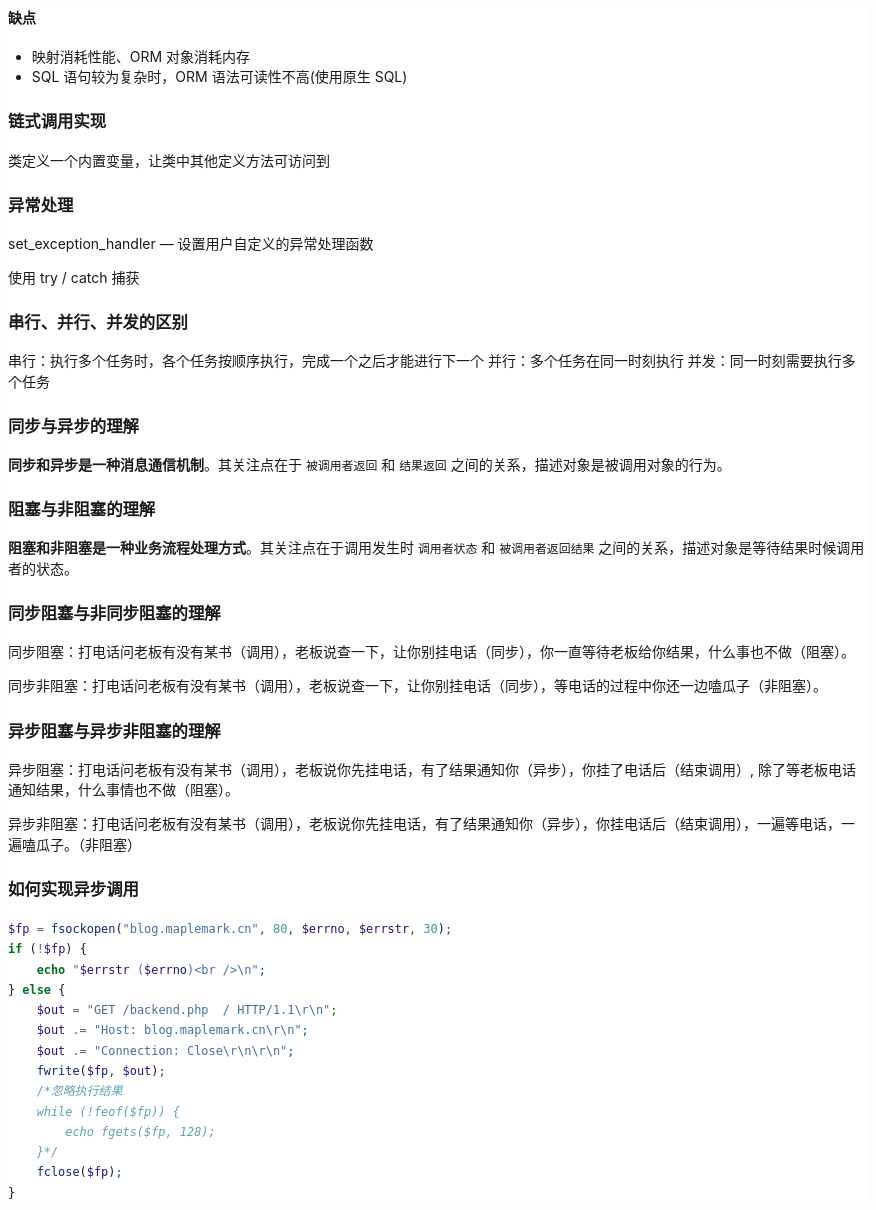 #### 缺点

- 映射消耗性能、ORM 对象消耗内存
- SQL 语句较为复杂时，ORM 语法可读性不高(使用原生 SQL)

### 链式调用实现

类定义一个内置变量，让类中其他定义方法可访问到

### 异常处理

set_exception_handler — 设置用户自定义的异常处理函数

使用 try / catch 捕获

### 串行、并行、并发的区别
串行：执行多个任务时，各个任务按顺序执行，完成一个之后才能进行下一个
并行：多个任务在同一时刻执行
并发：同一时刻需要执行多个任务

### 同步与异步的理解
**同步和异步是一种消息通信机制**。其关注点在于 `被调用者返回` 和 `结果返回` 之间的关系，描述对象是被调用对象的行为。

### 阻塞与非阻塞的理解
**阻塞和非阻塞是一种业务流程处理方式**。其关注点在于调用发生时 `调用者状态` 和 `被调用者返回结果` 之间的关系，描述对象是等待结果时候调用者的状态。

### 同步阻塞与非同步阻塞的理解
同步阻塞：打电话问老板有没有某书（调用），老板说查一下，让你别挂电话（同步），你一直等待老板给你结果，什么事也不做（阻塞）。

同步非阻塞：打电话问老板有没有某书（调用），老板说查一下，让你别挂电话（同步），等电话的过程中你还一边嗑瓜子（非阻塞）。

### 异步阻塞与异步非阻塞的理解
异步阻塞：打电话问老板有没有某书（调用），老板说你先挂电话，有了结果通知你（异步），你挂了电话后（结束调用）, 除了等老板电话通知结果，什么事情也不做（阻塞）。

异步非阻塞：打电话问老板有没有某书（调用），老板说你先挂电话，有了结果通知你（异步），你挂电话后（结束调用），一遍等电话，一遍嗑瓜子。（非阻塞）

### 如何实现异步调用

```php
$fp = fsockopen("blog.maplemark.cn", 80, $errno, $errstr, 30);
if (!$fp) {
    echo "$errstr ($errno)<br />\n";
} else {
    $out = "GET /backend.php  / HTTP/1.1\r\n";
    $out .= "Host: blog.maplemark.cn\r\n";
    $out .= "Connection: Close\r\n\r\n";
    fwrite($fp, $out);
    /*忽略执行结果
    while (!feof($fp)) {
        echo fgets($fp, 128);
    }*/
    fclose($fp);
}
```
